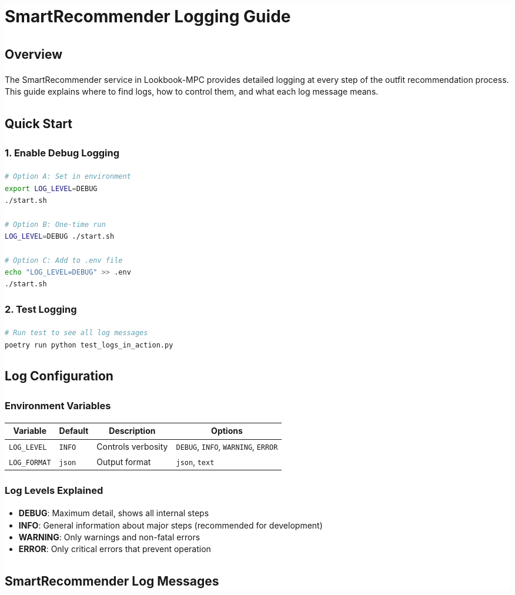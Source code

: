 # SmartRecommender Logging Guide

## Overview

The SmartRecommender service in Lookbook-MPC provides detailed logging at every step of the outfit recommendation process. This guide explains where to find logs, how to control them, and what each log message means.

## Quick Start

### 1. Enable Debug Logging
```bash
# Option A: Set in environment
export LOG_LEVEL=DEBUG
./start.sh

# Option B: One-time run
LOG_LEVEL=DEBUG ./start.sh

# Option C: Add to .env file
echo "LOG_LEVEL=DEBUG" >> .env
./start.sh
```

### 2. Test Logging
```bash
# Run test to see all log messages
poetry run python test_logs_in_action.py
```

## Log Configuration

### Environment Variables

| Variable | Default | Description | Options |
|----------|---------|-------------|---------|
| `LOG_LEVEL` | `INFO` | Controls verbosity | `DEBUG`, `INFO`, `WARNING`, `ERROR` |
| `LOG_FORMAT` | `json` | Output format | `json`, `text` |

### Log Levels Explained

- **DEBUG**: Maximum detail, shows all internal steps
- **INFO**: General information about major steps (recommended for development)
- **WARNING**: Only warnings and non-fatal errors
- **ERROR**: Only critical errors that prevent operation

## SmartRecommender Log Messages
